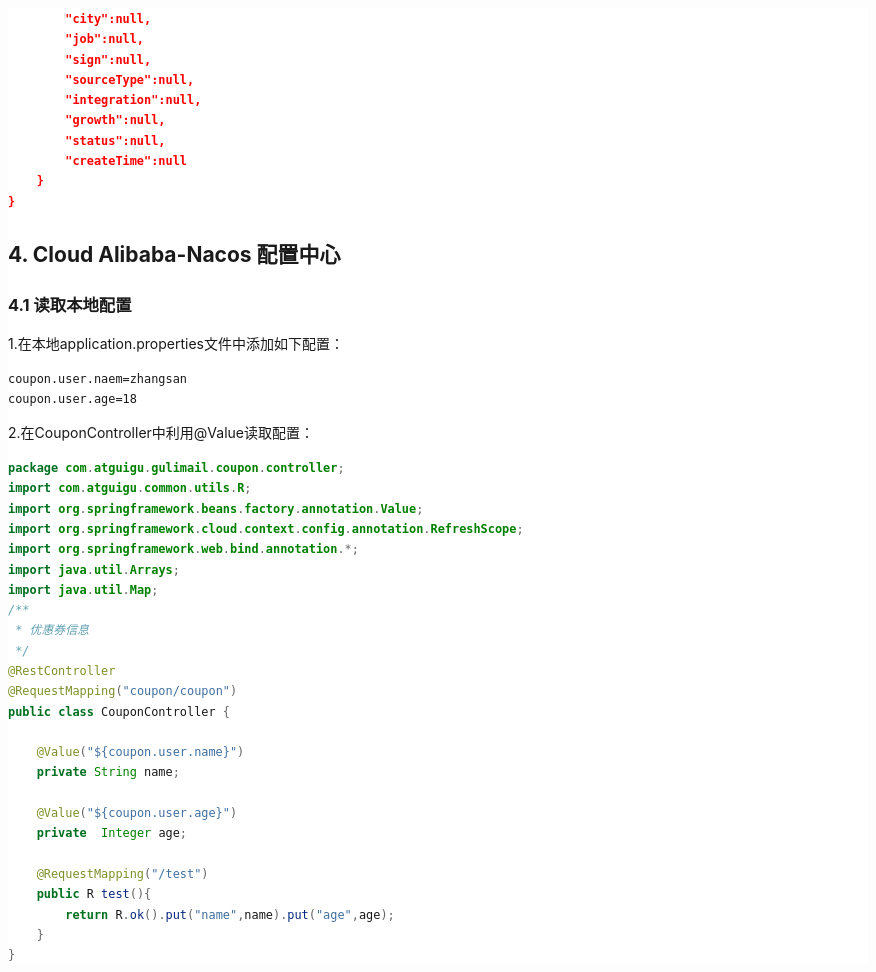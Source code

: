 ```json
        "city":null,
        "job":null,
        "sign":null,
        "sourceType":null,
        "integration":null,
        "growth":null,
        "status":null,
        "createTime":null
    }
}
```

<a name="4-cloud-alibaba-nacos-"></a>
## 4. Cloud Alibaba-Nacos 配置中心

<a name="41-"></a>
### 4.1 读取本地配置

1.在本地application.properties文件中添加如下配置：

```properties
coupon.user.naem=zhangsan
coupon.user.age=18
```

2.在CouponController中利用@Value读取配置：

```java
package com.atguigu.gulimail.coupon.controller;
import com.atguigu.common.utils.R;
import org.springframework.beans.factory.annotation.Value;
import org.springframework.cloud.context.config.annotation.RefreshScope;
import org.springframework.web.bind.annotation.*;
import java.util.Arrays;
import java.util.Map;
/**
 * 优惠券信息
 */
@RestController
@RequestMapping("coupon/coupon")
public class CouponController {

    @Value("${coupon.user.name}")
    private String name;

    @Value("${coupon.user.age}")
    private  Integer age;

    @RequestMapping("/test")
    public R test(){
        return R.ok().put("name",name).put("age",age);
    }
}
```
